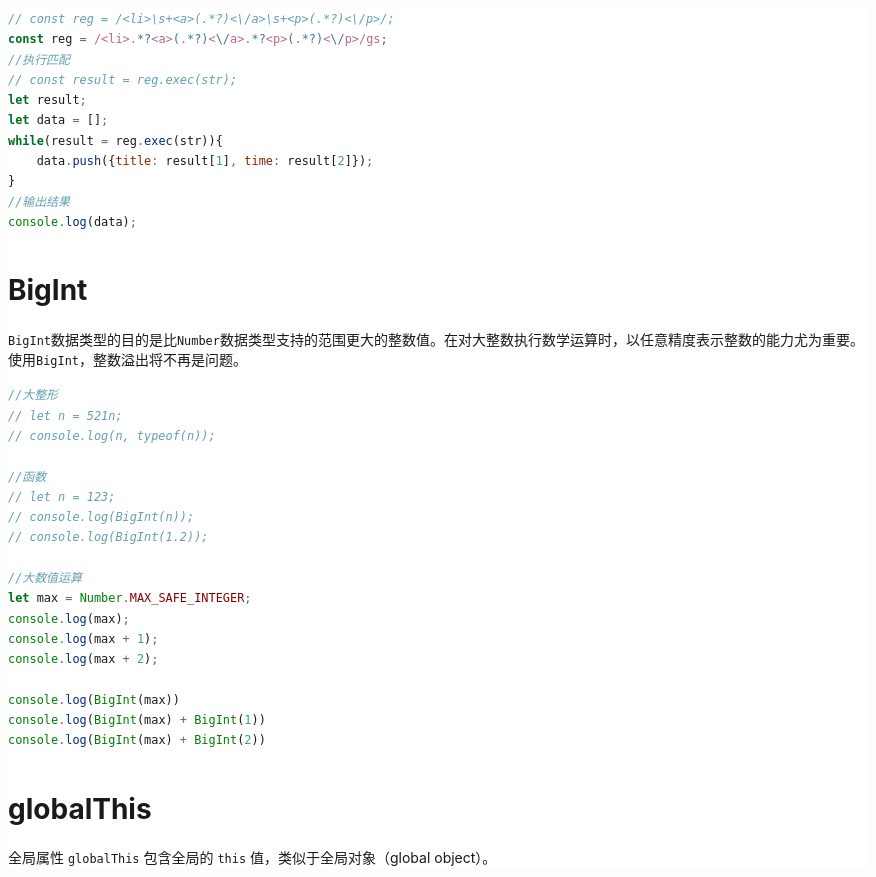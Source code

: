 ```js
// const reg = /<li>\s+<a>(.*?)<\/a>\s+<p>(.*?)<\/p>/;
const reg = /<li>.*?<a>(.*?)<\/a>.*?<p>(.*?)<\/p>/gs;
//执行匹配
// const result = reg.exec(str);
let result;
let data = [];
while(result = reg.exec(str)){
    data.push({title: result[1], time: result[2]});
}
//输出结果
console.log(data);
```

# BigInt

`BigInt`数据类型的目的是比`Number`数据类型支持的范围更大的整数值。在对大整数执行数学运算时，以任意精度表示整数的能力尤为重要。使用`BigInt`，整数溢出将不再是问题。

```js
//大整形
// let n = 521n;
// console.log(n, typeof(n));

//函数
// let n = 123;
// console.log(BigInt(n));
// console.log(BigInt(1.2));

//大数值运算
let max = Number.MAX_SAFE_INTEGER;
console.log(max);
console.log(max + 1);
console.log(max + 2);

console.log(BigInt(max))
console.log(BigInt(max) + BigInt(1))
console.log(BigInt(max) + BigInt(2))
```

# globalThis

全局属性 `globalThis` 包含全局的 `this` 值，类似于全局对象（global object）。
